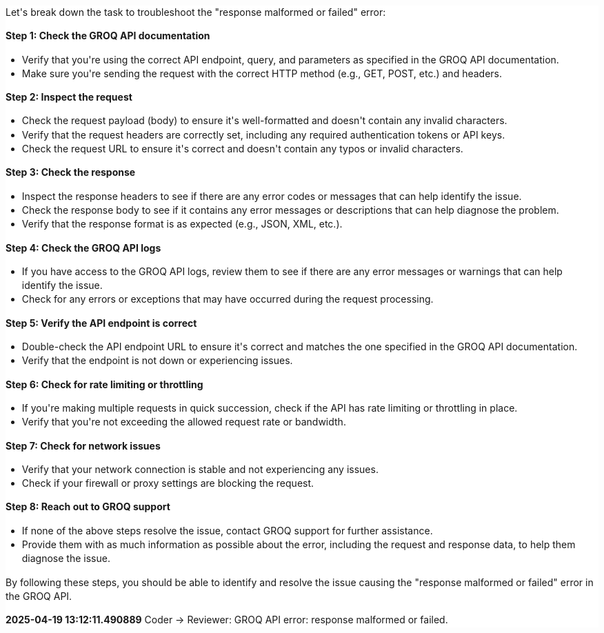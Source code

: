 Let's break down the task to troubleshoot the "response malformed or failed" error:

**Step 1: Check the GROQ API documentation**

* Verify that you're using the correct API endpoint, query, and parameters as specified in the GROQ API documentation.
* Make sure you're sending the request with the correct HTTP method (e.g., GET, POST, etc.) and headers.

**Step 2: Inspect the request**

* Check the request payload (body) to ensure it's well-formatted and doesn't contain any invalid characters.
* Verify that the request headers are correctly set, including any required authentication tokens or API keys.
* Check the request URL to ensure it's correct and doesn't contain any typos or invalid characters.

**Step 3: Check the response**

* Inspect the response headers to see if there are any error codes or messages that can help identify the issue.
* Check the response body to see if it contains any error messages or descriptions that can help diagnose the problem.
* Verify that the response format is as expected (e.g., JSON, XML, etc.).

**Step 4: Check the GROQ API logs**

* If you have access to the GROQ API logs, review them to see if there are any error messages or warnings that can help identify the issue.
* Check for any errors or exceptions that may have occurred during the request processing.

**Step 5: Verify the API endpoint is correct**

* Double-check the API endpoint URL to ensure it's correct and matches the one specified in the GROQ API documentation.
* Verify that the endpoint is not down or experiencing issues.

**Step 6: Check for rate limiting or throttling**

* If you're making multiple requests in quick succession, check if the API has rate limiting or throttling in place.
* Verify that you're not exceeding the allowed request rate or bandwidth.

**Step 7: Check for network issues**

* Verify that your network connection is stable and not experiencing any issues.
* Check if your firewall or proxy settings are blocking the request.

**Step 8: Reach out to GROQ support**

* If none of the above steps resolve the issue, contact GROQ support for further assistance.
* Provide them with as much information as possible about the error, including the request and response data, to help them diagnose the issue.

By following these steps, you should be able to identify and resolve the issue causing the "response malformed or failed" error in the GROQ API.

**2025-04-19 13:12:11.490889**
Coder → Reviewer: GROQ API error: response malformed or failed.
